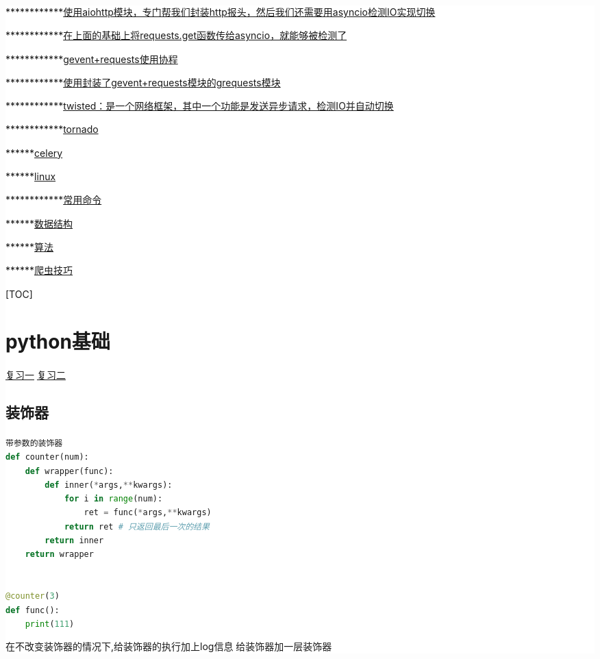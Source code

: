 ************[使用aiohttp模块，专门帮我们封装http报头，然后我们还需要用asyncio检测IO实现切换](https://github.com/perfeygit/notes/blob/master/爬虫.md#使用aiohttp模块，专门帮我们封装http报头，然后我们还需要用asyncio检测IO实现切换)

************[在上面的基础上将requests.get函数传给asyncio，就能够被检测了](https://github.com/perfeygit/notes/blob/master/爬虫.md#在上面的基础上将requests.get函数传给asyncio，就能够被检测了)

************[gevent+requests使用协程](https://github.com/perfeygit/notes/blob/master/爬虫.md#gevent+requests使用协程)

************[使用封装了gevent+requests模块的grequests模块](https://github.com/perfeygit/notes/blob/master/爬虫.md#使用封装了gevent+requests模块的grequests模块)

************[twisted：是一个网络框架，其中一个功能是发送异步请求，检测IO并自动切换](https://github.com/perfeygit/notes/blob/master/爬虫.md#twisted：是一个网络框架，其中一个功能是发送异步请求，检测IO并自动切换)

************[tornado](https://github.com/perfeygit/notes/blob/master/爬虫.md#tornado)

******[celery](https://github.com/perfeygit/notes/blob/master/爬虫.md#celery)

******[linux](https://github.com/perfeygit/notes/blob/master/爬虫.md#linux)

************[常用命令](https://github.com/perfeygit/notes/blob/master/爬虫.md#常用命令)

******[数据结构](https://github.com/perfeygit/notes/blob/master/爬虫.md#数据结构)

******[算法](https://github.com/perfeygit/notes/blob/master/爬虫.md#算法)

******[爬虫技巧](https://github.com/perfeygit/notes/blob/master/爬虫.md#爬虫技巧)

[TOC]

# python基础

[复习一](https://www.cnblogs.com/perfey/p/9986940.html)
[复习二](https://www.cnblogs.com/perfey/p/10223485.html)

## 装饰器

````python
带参数的装饰器
def counter(num):
	def wrapper(func):
		def inner(*args,**kwargs):
			for i in range(num):
				ret = func(*args,**kwargs)
			return ret # 只返回最后一次的结果
		return inner
	return wrapper


@counter(3)
def func():
	print(111)
````

在不改变装饰器的情况下,给装饰器的执行加上log信息
给装饰器加一层装饰器
